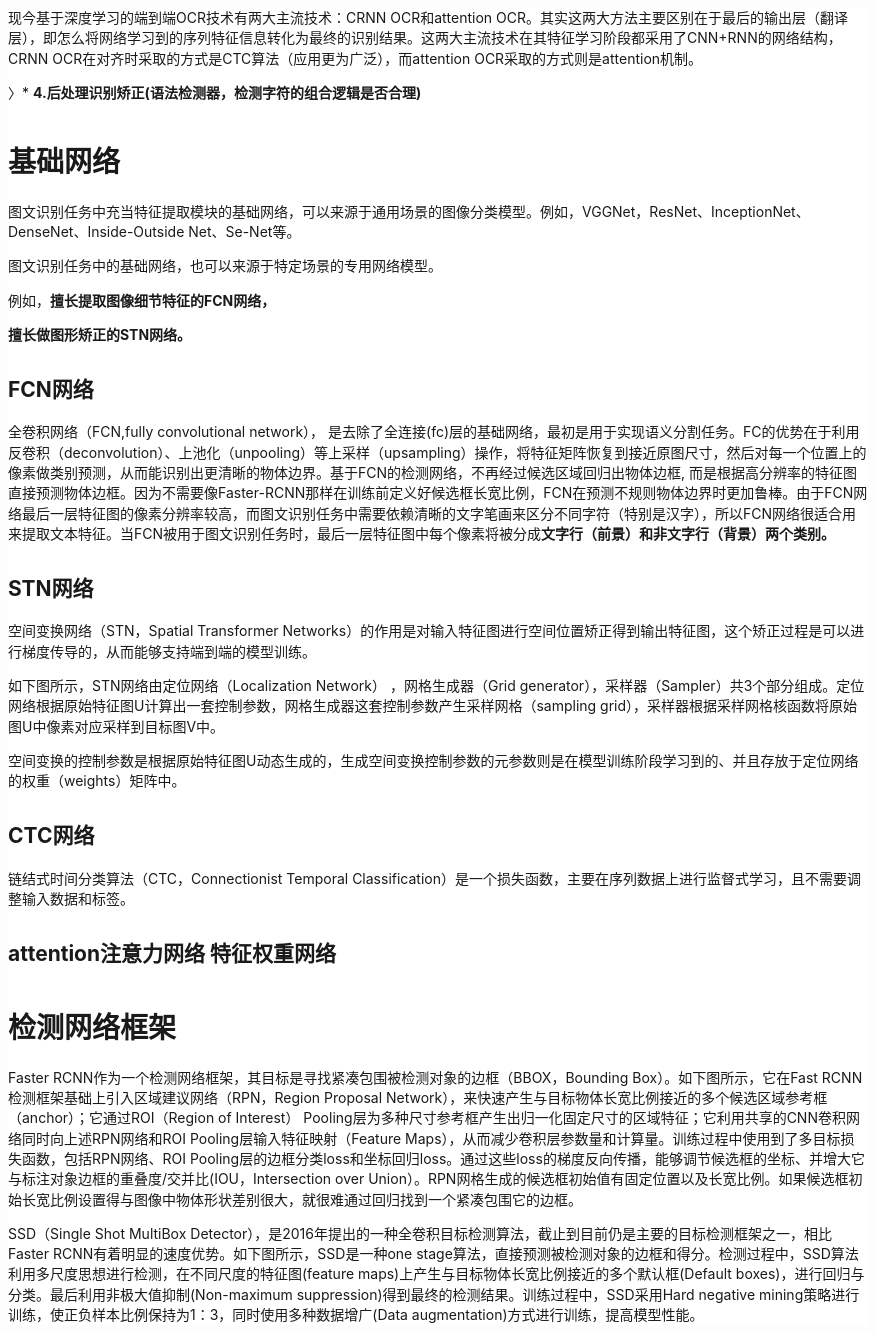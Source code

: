 现今基于深度学习的端到端OCR技术有两大主流技术：CRNN OCR和attention OCR。其实这两大方法主要区别在于最后的输出层（翻译层），即怎么将网络学习到的序列特征信息转化为最终的识别结果。这两大主流技术在其特征学习阶段都采用了CNN+RNN的网络结构，CRNN OCR在对齐时采取的方式是CTC算法（应用更为广泛），而attention OCR采取的方式则是attention机制。


〉* **4.后处理识别矫正(语法检测器，检测字符的组合逻辑是否合理)**




# 基础网络 

图文识别任务中充当特征提取模块的基础网络，可以来源于通用场景的图像分类模型。例如，VGGNet，ResNet、InceptionNet、DenseNet、Inside-Outside Net、Se-Net等。

图文识别任务中的基础网络，也可以来源于特定场景的专用网络模型。

例如，**擅长提取图像细节特征的FCN网络，**

**擅长做图形矫正的STN网络。**

## FCN网络

全卷积网络（FCN,fully convolutional network）， 是去除了全连接(fc)层的基础网络，最初是用于实现语义分割任务。FC的优势在于利用反卷积（deconvolution）、上池化（unpooling）等上采样（upsampling）操作，将特征矩阵恢复到接近原图尺寸，然后对每一个位置上的像素做类别预测，从而能识别出更清晰的物体边界。基于FCN的检测网络，不再经过候选区域回归出物体边框, 而是根据高分辨率的特征图直接预测物体边框。因为不需要像Faster-RCNN那样在训练前定义好候选框长宽比例，FCN在预测不规则物体边界时更加鲁棒。由于FCN网络最后一层特征图的像素分辨率较高，而图文识别任务中需要依赖清晰的文字笔画来区分不同字符（特别是汉字），所以FCN网络很适合用来提取文本特征。当FCN被用于图文识别任务时，最后一层特征图中每个像素将被分成**文字行（前景）和非文字行（背景）两个类别。**


## STN网络

空间变换网络（STN，Spatial Transformer Networks）的作用是对输入特征图进行空间位置矫正得到输出特征图，这个矫正过程是可以进行梯度传导的，从而能够支持端到端的模型训练。

如下图所示，STN网络由定位网络（Localization Network） ，网格生成器（Grid generator），采样器（Sampler）共3个部分组成。定位网络根据原始特征图U计算出一套控制参数，网格生成器这套控制参数产生采样网格（sampling grid），采样器根据采样网格核函数将原始图U中像素对应采样到目标图V中。

空间变换的控制参数是根据原始特征图U动态生成的，生成空间变换控制参数的元参数则是在模型训练阶段学习到的、并且存放于定位网络的权重（weights）矩阵中。

## CTC网络
链结式时间分类算法（CTC，Connectionist Temporal Classification）是一个损失函数，主要在序列数据上进行监督式学习，且不需要调整输入数据和标签。

## attention注意力网络 特征权重网络


# 检测网络框架

Faster RCNN作为一个检测网络框架，其目标是寻找紧凑包围被检测对象的边框（BBOX，Bounding Box）。如下图所示，它在Fast RCNN检测框架基础上引入区域建议网络（RPN，Region Proposal Network），来快速产生与目标物体长宽比例接近的多个候选区域参考框（anchor）；它通过ROI（Region of Interest） Pooling层为多种尺寸参考框产生出归一化固定尺寸的区域特征；它利用共享的CNN卷积网络同时向上述RPN网络和ROI Pooling层输入特征映射（Feature Maps），从而减少卷积层参数量和计算量。训练过程中使用到了多目标损失函数，包括RPN网络、ROI Pooling层的边框分类loss和坐标回归loss。通过这些loss的梯度反向传播，能够调节候选框的坐标、并增大它与标注对象边框的重叠度/交并比(IOU，Intersection over Union）。RPN网格生成的候选框初始值有固定位置以及长宽比例。如果候选框初始长宽比例设置得与图像中物体形状差别很大，就很难通过回归找到一个紧凑包围它的边框。


SSD（Single Shot MultiBox Detector），是2016年提出的一种全卷积目标检测算法，截止到目前仍是主要的目标检测框架之一，相比Faster RCNN有着明显的速度优势。如下图所示，SSD是一种one stage算法，直接预测被检测对象的边框和得分。检测过程中，SSD算法利用多尺度思想进行检测，在不同尺度的特征图(feature maps)上产生与目标物体长宽比例接近的多个默认框(Default boxes)，进行回归与分类。最后利用非极大值抑制(Non-maximum suppression)得到最终的检测结果。训练过程中，SSD采用Hard negative mining策略进行训练，使正负样本比例保持为1：3，同时使用多种数据增广(Data augmentation)方式进行训练，提高模型性能。
